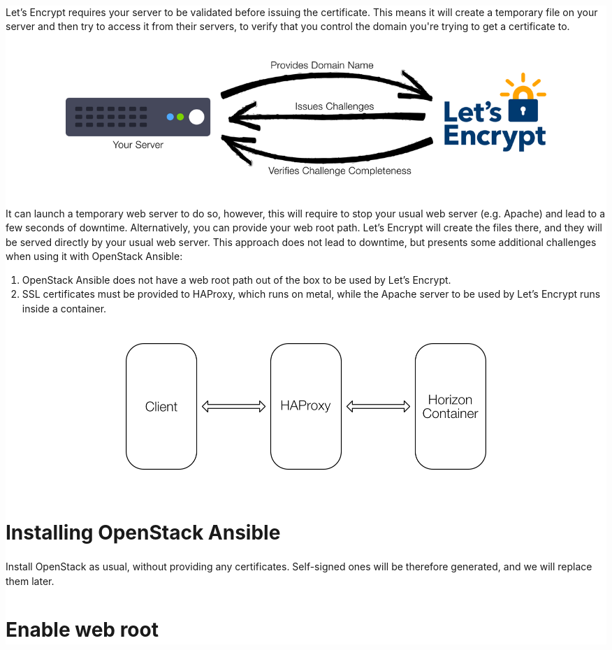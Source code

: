 Let’s Encrypt requires your server to be validated before issuing the certificate. This means it will create a temporary file on your server and then try to access it from their servers, to verify that you control the domain you're trying to get a certificate to.

<center><img src="./integrating-openstack-ansible-with-lets-encrypt-images/lets-encrypt-validation.png" width="80%" style="padding: 25px 0px"/></center>

It can launch a temporary web server to do so, however, this will require to stop your usual web server (e.g. Apache) and lead to a few seconds of downtime. Alternatively, you can provide your web root path. Let’s Encrypt will create the files there, and they will be served directly by your usual web server. This approach does not lead to downtime, but presents some additional challenges when using it with OpenStack Ansible:

1. OpenStack Ansible does not have a web root path out of the box to be used by Let’s Encrypt.
2. SSL certificates must be provided to HAProxy, which runs on metal, while the Apache server to be used by Let’s Encrypt runs inside a container.

<center><img src="./integrating-openstack-ansible-with-lets-encrypt-images/openstack-ansible.png" width="60%" style="padding: 25px 0px"/></center>

# Installing OpenStack Ansible

Install OpenStack as usual, without providing any certificates. Self-signed ones will be therefore generated, and we will replace them later.

# Enable web root
